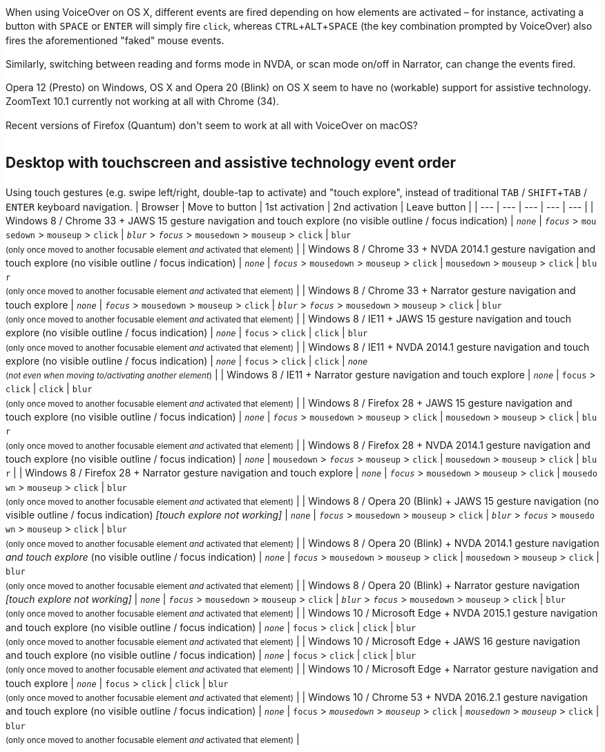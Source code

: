 When using VoiceOver on OS X, different events are fired depending on how elements are activated – for instance, activating a button with <kbd>SPACE</kbd> or <kbd>ENTER</kbd> will simply fire `click`, whereas <kbd>CTRL</kbd>+<kbd>ALT</kbd>+<kbd>SPACE</kbd> (the key combination prompted by VoiceOver) also fires the aforementioned "faked" mouse events.

Similarly, switching between reading and forms mode in NVDA, or scan mode on/off in Narrator, can change the events fired.

Opera 12 (Presto) on Windows, OS X and Opera 20 (Blink) on OS X seem to have no (workable) support for assistive technology. ZoomText 10.1 currently not working at all with Chrome (34).

Recent versions of Firefox (Quantum) don't seem to work at all with VoiceOver on macOS?

## <a name="desktop-touchscreen-assistive-technology-events">Desktop with touchscreen and assistive technology event order</a>

Using touch gestures (e.g. swipe left/right, double-tap to activate) and "touch explore", instead of traditional <kbd>TAB</kbd> / <kbd>SHIFT</kbd>+<kbd>TAB</kbd> / <kbd>ENTER</kbd> keyboard navigation.
| Browser | Move to button | 1st activation | 2nd activation | Leave button |
| --- | --- | --- | --- | --- |
| Windows 8 / Chrome 33 + JAWS 15 gesture navigation and touch explore (no visible outline / focus indication) | *`none`* | *`focus`* > `mousedown` > `mouseup` > `click` | *`blur`* > *`focus`* > `mousedown` > `mouseup` > `click` | `blur` <br><small>(only once moved to another focusable element *and* activated that element)</small> |
| Windows 8 / Chrome 33 + NVDA 2014.1 gesture navigation and touch explore (no visible outline / focus indication) | *`none`* | *`focus`* > `mousedown` > `mouseup` > `click` | `mousedown` > `mouseup` > `click` | `blur` <br><small>(only once moved to another focusable element *and* activated that element)</small> |
| Windows 8 / Chrome 33 + Narrator gesture navigation and touch explore | *`none`* | *`focus`* > `mousedown` > `mouseup` > `click` | *`blur`* > *`focus`* > `mousedown` > `mouseup` > `click` | `blur` <br><small>(only once moved to another focusable element *and* activated that element)</small> |
| Windows 8 / IE11 + JAWS 15 gesture navigation and touch explore (no visible outline / focus indication) | *`none`* | `focus` > `click` | `click` | `blur` <br><small>(only once moved to another focusable element *and* activated that element)</small> |
| Windows 8 / IE11 + NVDA 2014.1 gesture navigation and touch explore (no visible outline / focus indication) | *`none`* | `focus` > `click` | `click` | *`none`* <br><small>(*not even when moving to/activating another element*)</small> |
| Windows 8 / IE11 + Narrator gesture navigation and touch explore | *`none`* | `focus` > `click` | `click` | `blur` <br><small>(only once moved to another focusable element *and* activated that element)</small> |
| Windows 8 / Firefox 28 + JAWS 15 gesture navigation and touch explore (no visible outline / focus indication) | *`none`* | *`focus`* > `mousedown` > `mouseup` > `click` | `mousedown` > `mouseup` > `click` | `blur` <br><small>(only once moved to another focusable element *and* activated that element)</small> |
| Windows 8 / Firefox 28 + NVDA 2014.1 gesture navigation and touch explore (no visible outline / focus indication) | *`none`* | `mousedown` > *`focus`* > `mouseup` > `click` | `mousedown` > `mouseup` > `click` | `blur` |
| Windows 8 / Firefox 28 + Narrator gesture navigation and touch explore | *`none`* | *`focus`* > `mousedown` > `mouseup` > `click` | `mousedown` > `mouseup` > `click` | `blur` <br><small>(only once moved to another focusable element *and* activated that element)</small> |
| Windows 8 / Opera 20 (Blink) + JAWS 15 gesture navigation (no visible outline / focus indication) *[touch explore not working]* | *`none`* | *`focus`* > `mousedown` > `mouseup` > `click` | *`blur`* > *`focus`* > `mousedown` > `mouseup` > `click` | `blur` <br><small>(only once moved to another focusable element *and* activated that element)</small> |
| Windows 8 / Opera 20 (Blink) + NVDA 2014.1 gesture navigation *and touch explore* (no visible outline / focus indication) | *`none`* | *`focus`* > `mousedown` > `mouseup` > `click` | `mousedown` > `mouseup` > `click` | `blur` <br><small>(only once moved to another focusable element *and* activated that element)</small> |
| Windows 8 / Opera 20 (Blink) + Narrator gesture navigation *[touch explore not working]* | *`none`* | *`focus`* > `mousedown` > `mouseup` > `click` | *`blur`* > *`focus`* > `mousedown` > `mouseup` > `click` | `blur` <br><small>(only once moved to another focusable element *and* activated that element)</small> |
| Windows 10 / Microsoft Edge + NVDA 2015.1 gesture navigation and touch explore (no visible outline / focus indication) | *`none`* | `focus` > `click` | `click` | `blur` <br><small>(only once moved to another focusable element *and* activated that element)</small> |
| Windows 10 / Microsoft Edge + JAWS 16 gesture navigation and touch explore (no visible outline / focus indication) | *`none`* | `focus` > `click` | `click` | `blur` <br><small>(only once moved to another focusable element *and* activated that element)</small> |
| Windows 10 / Microsoft Edge + Narrator gesture navigation and touch explore | *`none`* | `focus` > `click` | `click` | `blur` <br><small>(only once moved to another focusable element *and* activated that element)</small> |
| Windows 10 / Chrome 53 + NVDA 2016.2.1 gesture navigation and touch explore (no visible outline / focus indication) | *`none`* | `focus` > *`mousedown`* > *`mouseup`* > `click` | *`mousedown`* > *`mouseup`* > `click` | `blur` <br><small>(only once moved to another focusable element *and* activated that element)</small> |